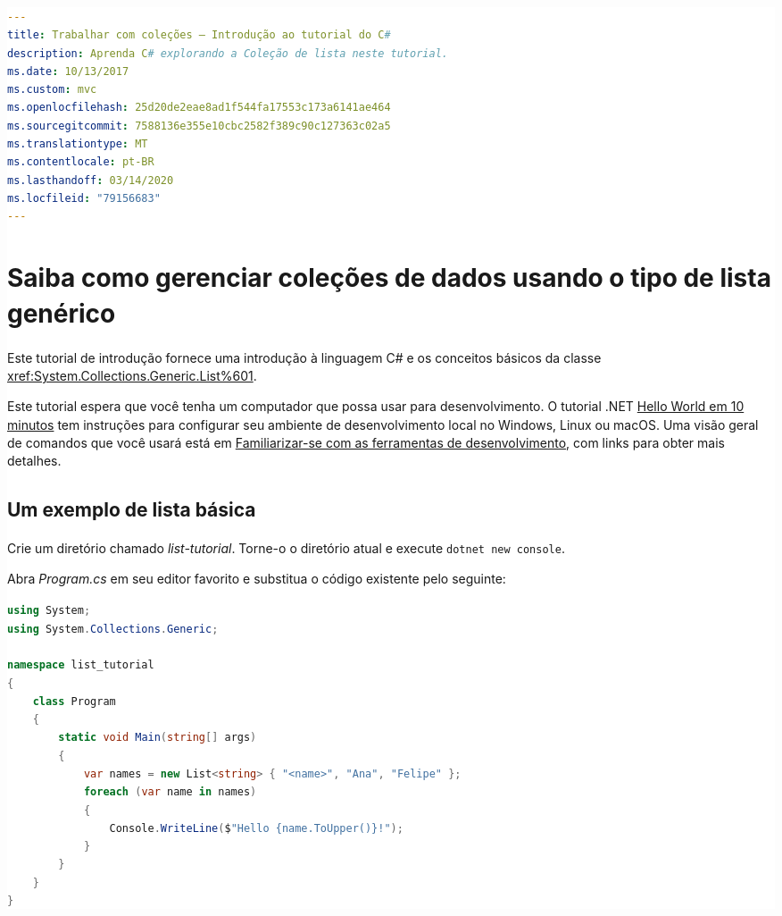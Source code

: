```yaml
---
title: Trabalhar com coleções – Introdução ao tutorial do C#
description: Aprenda C# explorando a Coleção de lista neste tutorial.
ms.date: 10/13/2017
ms.custom: mvc
ms.openlocfilehash: 25d20de2eae8ad1f544fa17553c173a6141ae464
ms.sourcegitcommit: 7588136e355e10cbc2582f389c90c127363c02a5
ms.translationtype: MT
ms.contentlocale: pt-BR
ms.lasthandoff: 03/14/2020
ms.locfileid: "79156683"
---
```

# <a name="learn-to-manage-data-collections-using-the-generic-list-type"></a>Saiba como gerenciar coleções de dados usando o tipo de lista genérico

Este tutorial de introdução fornece uma introdução à linguagem C# e os conceitos básicos da classe <xref:System.Collections.Generic.List%601>.

Este tutorial espera que você tenha um computador que possa usar para desenvolvimento. O tutorial .NET [Hello World em 10 minutos](https://dotnet.microsoft.com/learn/dotnet/hello-world-tutorial/intro) tem instruções para configurar seu ambiente de desenvolvimento local no Windows, Linux ou macOS. Uma visão geral de comandos que você usará está em [Familiarizar-se com as ferramentas de desenvolvimento](local-environment.md), com links para obter mais detalhes.

## <a name="a-basic-list-example"></a>Um exemplo de lista básica

Crie um diretório chamado *list-tutorial*. Torne-o o diretório atual e execute `dotnet new console`.

Abra *Program.cs* em seu editor favorito e substitua o código existente pelo seguinte:

```csharp
using System;
using System.Collections.Generic;

namespace list_tutorial
{
    class Program
    {
        static void Main(string[] args)
        {
            var names = new List<string> { "<name>", "Ana", "Felipe" };
            foreach (var name in names)
            {
                Console.WriteLine($"Hello {name.ToUpper()}!");
            }
        }
    }
}
```
